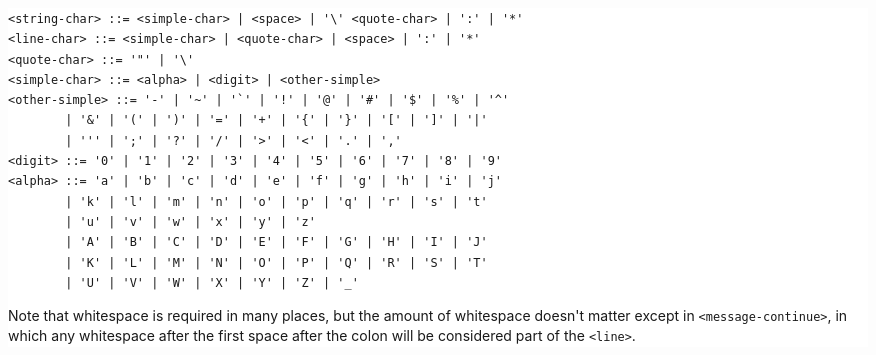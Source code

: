 ```
<string-char> ::= <simple-char> | <space> | '\' <quote-char> | ':' | '*'
<line-char> ::= <simple-char> | <quote-char> | <space> | ':' | '*'
<quote-char> ::= '"' | '\'
<simple-char> ::= <alpha> | <digit> | <other-simple>
<other-simple> ::= '-' | '~' | '`' | '!' | '@' | '#' | '$' | '%' | '^'
        | '&' | '(' | ')' | '=' | '+' | '{' | '}' | '[' | ']' | '|'
        | ''' | ';' | '?' | '/' | '>' | '<' | '.' | ','
<digit> ::= '0' | '1' | '2' | '3' | '4' | '5' | '6' | '7' | '8' | '9'
<alpha> ::= 'a' | 'b' | 'c' | 'd' | 'e' | 'f' | 'g' | 'h' | 'i' | 'j'
        | 'k' | 'l' | 'm' | 'n' | 'o' | 'p' | 'q' | 'r' | 's' | 't'
        | 'u' | 'v' | 'w' | 'x' | 'y' | 'z'
        | 'A' | 'B' | 'C' | 'D' | 'E' | 'F' | 'G' | 'H' | 'I' | 'J'
        | 'K' | 'L' | 'M' | 'N' | 'O' | 'P' | 'Q' | 'R' | 'S' | 'T'
        | 'U' | 'V' | 'W' | 'X' | 'Y' | 'Z' | '_'
```

Note that whitespace is required in many places, but the    amount of whitespace doesn't matter except in ``<message-continue>``, in which any whitespace    after the first space after the colon will be considered part    of the ``<line>``.
